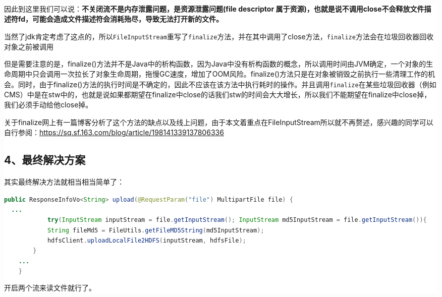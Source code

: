   

因此到这里我们可以说：**不关闭流不是内存泄露问题，是资源泄露问题(file descriptor 属于资源)，也就是说不调用close不会释放文件描述符fd，可能会造成文件描述符会消耗殆尽，导致无法打开新的文件。**

当然了jdk肯定考虑了这点的，所以`FileInputStream`重写了`finalize`方法，并在其中调用了close方法，`finalize`方法会在垃圾回收器回收对象之前被调用

但是需要注意的是，finalize()方法并不是Java中的析构函数，因为Java中没有析构函数的概念，所以调用时间由JVM确定，一个对象的生命周期中只会调用一次拉长了对象生命周期，拖慢GC速度，增加了OOM风险。finalize()方法只是在对象被销毁之前执行一些清理工作的机会。同时，由于finalize()方法的执行时间是不确定的，因此不应该在该方法中执行耗时的操作。并且调用`finalize`在某些垃圾回收器（例如CMS）中是在stw中的，也就是说如果都期望在finalize中close的话我们stw的时间会大大增长，所以我们不能期望在finalize中close掉，我们必须手动给他close掉。

关于finalize网上有一篇博客分析了这个方法的缺点以及线上问题，由于本文着重点在FileInputStream所以就不再赘述，感兴趣的同学可以自行参阅：https://sq.sf.163.com/blog/article/198141339137806336

## 4、最终解决方案

其实最终解决方法就相当相当简单了：

```java
public ResponseInfoVo<String> upload(@RequestParam("file") MultipartFile file) {
  ...
  			try(InputStream inputStream = file.getInputStream(); InputStream md5InputStream = file.getInputStream()){
            String fileMd5 = FileUtils.getFileMD5String(md5InputStream);
            hdfsClient.uploadLocalFile2HDFS(inputStream, hdfsFile);
        }        
    ...
    }
```

开启两个流来读文件就行了。
